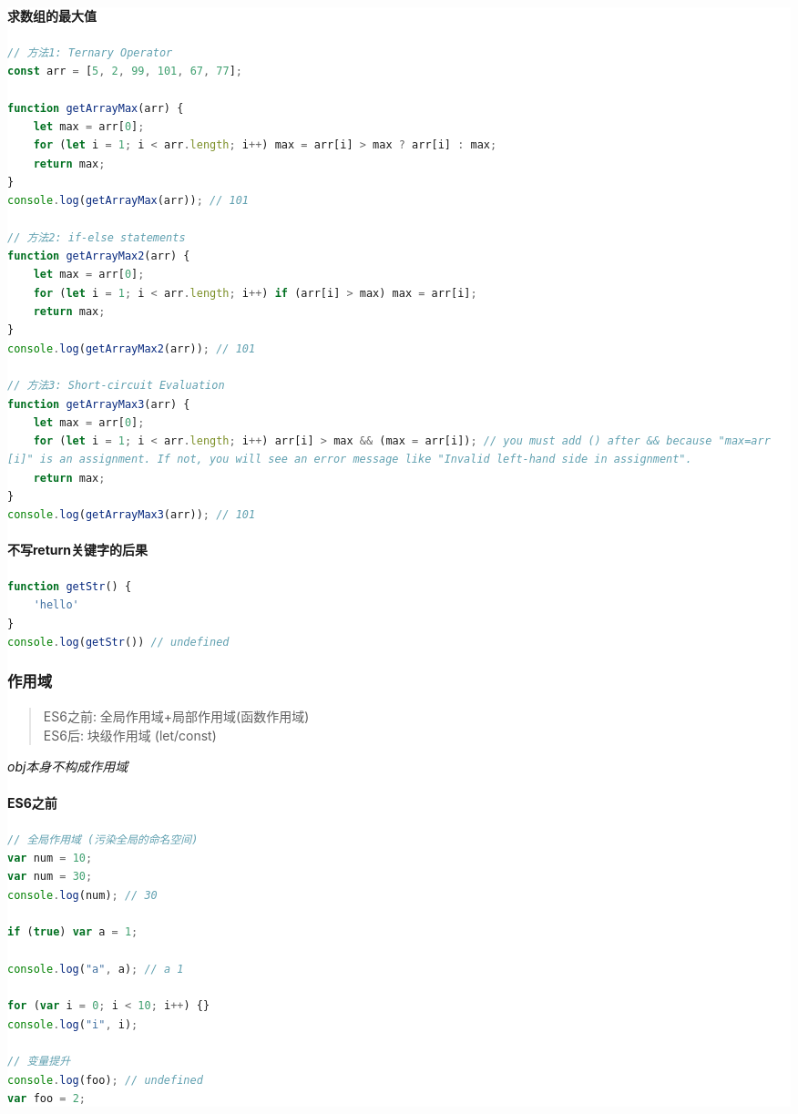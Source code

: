 ```js
```

#### 求数组的最大值
```js
// 方法1: Ternary Operator
const arr = [5, 2, 99, 101, 67, 77];

function getArrayMax(arr) {
    let max = arr[0];
    for (let i = 1; i < arr.length; i++) max = arr[i] > max ? arr[i] : max;
    return max;
}
console.log(getArrayMax(arr)); // 101

// 方法2: if-else statements
function getArrayMax2(arr) {
    let max = arr[0];
    for (let i = 1; i < arr.length; i++) if (arr[i] > max) max = arr[i];
    return max;
}
console.log(getArrayMax2(arr)); // 101

// 方法3: Short-circuit Evaluation
function getArrayMax3(arr) {
    let max = arr[0];
    for (let i = 1; i < arr.length; i++) arr[i] > max && (max = arr[i]); // you must add () after && because "max=arr[i]" is an assignment. If not, you will see an error message like "Invalid left-hand side in assignment".
    return max;
}
console.log(getArrayMax3(arr)); // 101
```

#### 不写return关键字的后果
```js
function getStr() {
    'hello'
}
console.log(getStr()) // undefined
```

### 作用域
> ES6之前: 全局作用域+局部作用域(函数作用域)<br>
> ES6后: 块级作用域 (let/const)

*obj本身不构成作用域*

#### ES6之前
```js
// 全局作用域 (污染全局的命名空间)
var num = 10;
var num = 30;
console.log(num); // 30

if (true) var a = 1;

console.log("a", a); // a 1

for (var i = 0; i < 10; i++) {}
console.log("i", i);

// 变量提升
console.log(foo); // undefined
var foo = 2;
```
